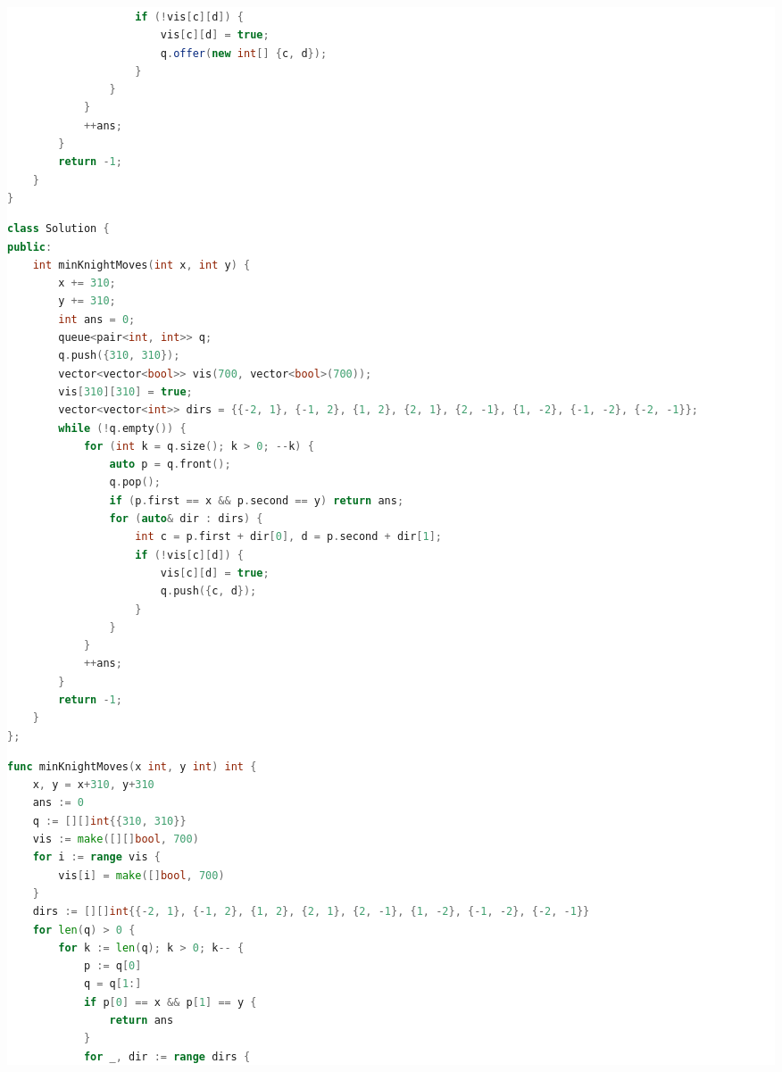 ```java
                    if (!vis[c][d]) {
                        vis[c][d] = true;
                        q.offer(new int[] {c, d});
                    }
                }
            }
            ++ans;
        }
        return -1;
    }
}
```

```cpp
class Solution {
public:
    int minKnightMoves(int x, int y) {
        x += 310;
        y += 310;
        int ans = 0;
        queue<pair<int, int>> q;
        q.push({310, 310});
        vector<vector<bool>> vis(700, vector<bool>(700));
        vis[310][310] = true;
        vector<vector<int>> dirs = {{-2, 1}, {-1, 2}, {1, 2}, {2, 1}, {2, -1}, {1, -2}, {-1, -2}, {-2, -1}};
        while (!q.empty()) {
            for (int k = q.size(); k > 0; --k) {
                auto p = q.front();
                q.pop();
                if (p.first == x && p.second == y) return ans;
                for (auto& dir : dirs) {
                    int c = p.first + dir[0], d = p.second + dir[1];
                    if (!vis[c][d]) {
                        vis[c][d] = true;
                        q.push({c, d});
                    }
                }
            }
            ++ans;
        }
        return -1;
    }
};
```

```go
func minKnightMoves(x int, y int) int {
	x, y = x+310, y+310
	ans := 0
	q := [][]int{{310, 310}}
	vis := make([][]bool, 700)
	for i := range vis {
		vis[i] = make([]bool, 700)
	}
	dirs := [][]int{{-2, 1}, {-1, 2}, {1, 2}, {2, 1}, {2, -1}, {1, -2}, {-1, -2}, {-2, -1}}
	for len(q) > 0 {
		for k := len(q); k > 0; k-- {
			p := q[0]
			q = q[1:]
			if p[0] == x && p[1] == y {
				return ans
			}
			for _, dir := range dirs {
```